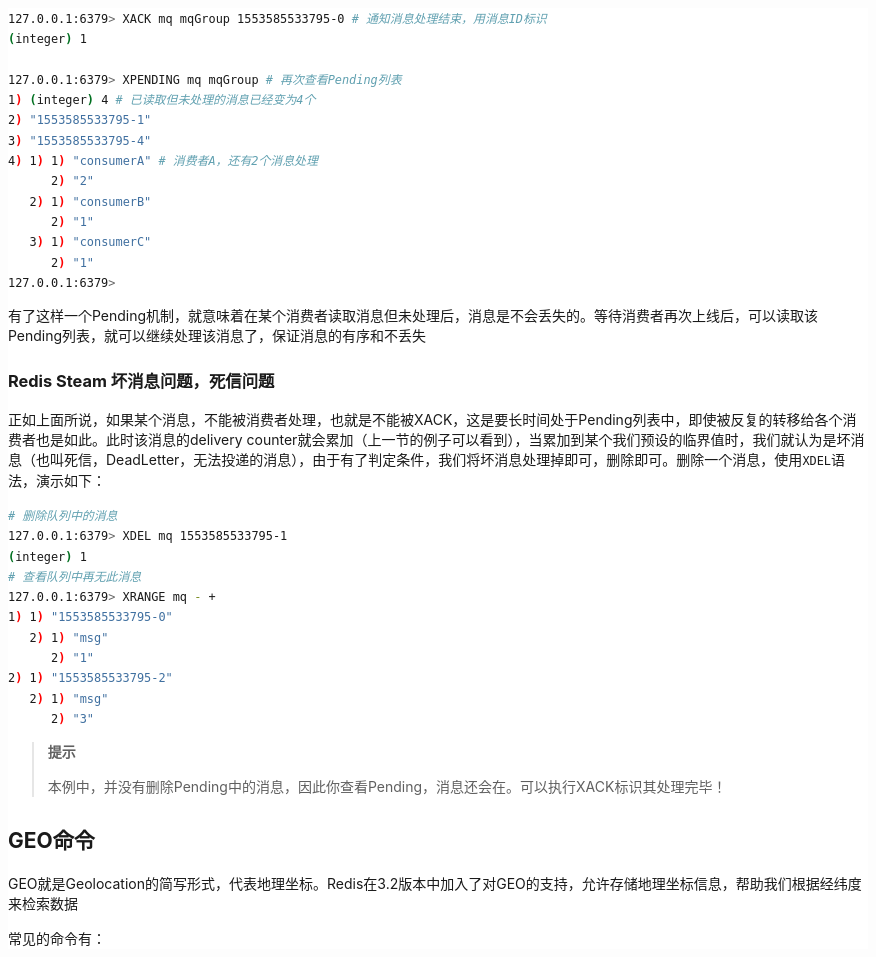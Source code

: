 ```bash
127.0.0.1:6379> XACK mq mqGroup 1553585533795-0 # 通知消息处理结束，用消息ID标识
(integer) 1

127.0.0.1:6379> XPENDING mq mqGroup # 再次查看Pending列表
1) (integer) 4 # 已读取但未处理的消息已经变为4个
2) "1553585533795-1"
3) "1553585533795-4"
4) 1) 1) "consumerA" # 消费者A，还有2个消息处理
      2) "2"
   2) 1) "consumerB"
      2) "1"
   3) 1) "consumerC"
      2) "1"
127.0.0.1:6379>
```

有了这样一个Pending机制，就意味着在某个消费者读取消息但未处理后，消息是不会丢失的。等待消费者再次上线后，可以读取该Pending列表，就可以继续处理该消息了，保证消息的有序和不丢失





### Redis Steam 坏消息问题，死信问题

正如上面所说，如果某个消息，不能被消费者处理，也就是不能被XACK，这是要长时间处于Pending列表中，即使被反复的转移给各个消费者也是如此。此时该消息的delivery counter就会累加（上一节的例子可以看到），当累加到某个我们预设的临界值时，我们就认为是坏消息（也叫死信，DeadLetter，无法投递的消息），由于有了判定条件，我们将坏消息处理掉即可，删除即可。删除一个消息，使用`XDEL`语法，演示如下：

```bash
# 删除队列中的消息
127.0.0.1:6379> XDEL mq 1553585533795-1
(integer) 1
# 查看队列中再无此消息
127.0.0.1:6379> XRANGE mq - +
1) 1) "1553585533795-0"
   2) 1) "msg"
      2) "1"
2) 1) "1553585533795-2"
   2) 1) "msg"
      2) "3"
```

> **提示**
>
> 本例中，并没有删除Pending中的消息，因此你查看Pending，消息还会在。可以执行XACK标识其处理完毕！





## GEO命令

GEO就是Geolocation的简写形式，代表地理坐标。Redis在3.2版本中加入了对GEO的支持，允许存储地理坐标信息，帮助我们根据经纬度来检索数据



常见的命令有：
